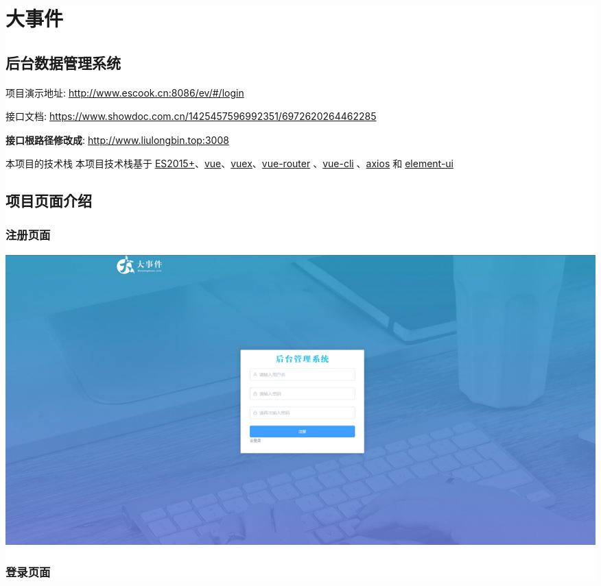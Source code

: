 # 大事件

## 后台数据管理系统

项目演示地址: http://www.escook.cn:8086/ev/#/login

接口文档: https://www.showdoc.com.cn/1425457596992351/6972620264462285

**接口根路径修改成**: http://www.liulongbin.top:3008

本项目的技术栈 本项目技术栈基于 [ES2015+](http://es6.ruanyifeng.com/)、[vue](https://cn.vuejs.org/index.html)、[vuex](https://vuex.vuejs.org/zh-cn/)、[vue-router](https://router.vuejs.org/zh-cn/) 、[vue-cli](https://github.com/vuejs/vue-cli) 、[axios](https://github.com/axios/axios) 和 [element-ui](https://github.com/ElemeFE/element)

## 项目页面介绍

### 注册页面

![image-20211005201123239](images/image-20211005201123239.png)

### 登录页面
